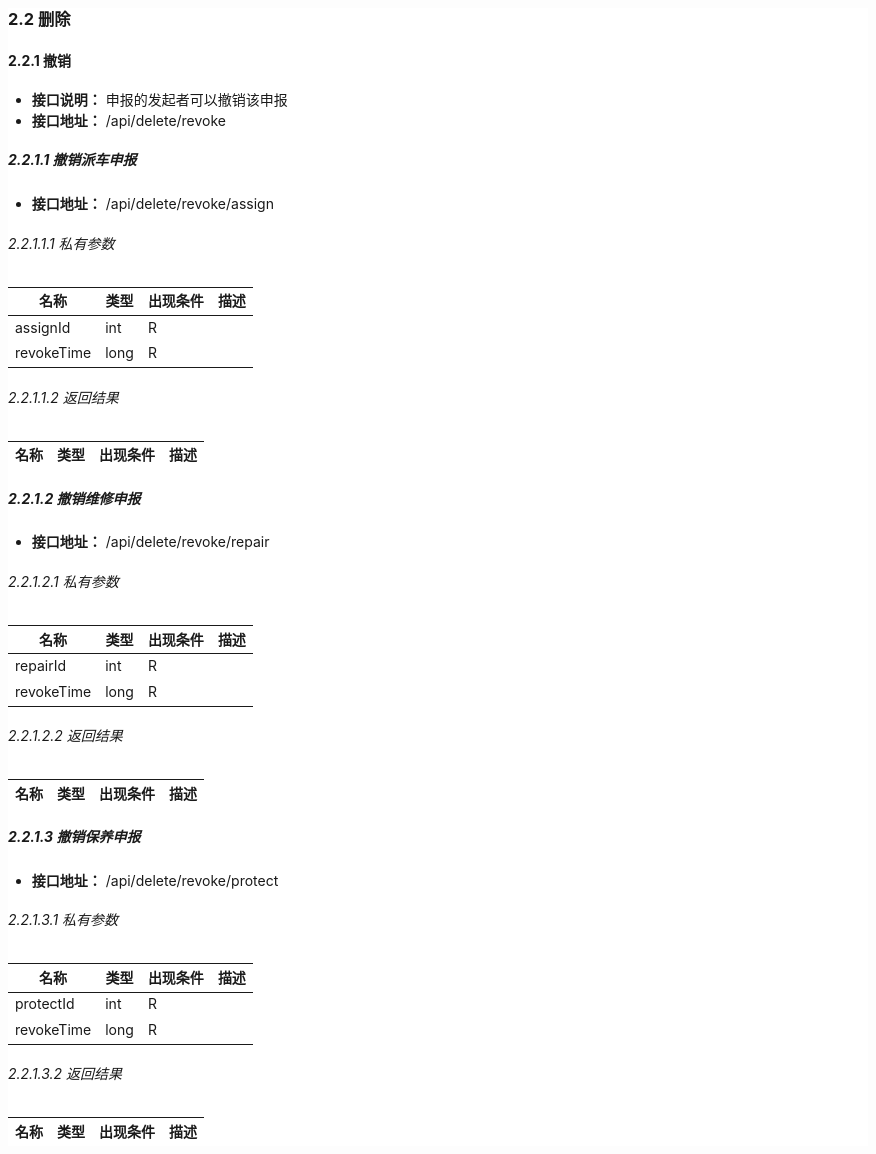 ### 2.2 删除

#### 2.2.1 撤销

- **接口说明：** 申报的发起者可以撤销该申报
- **接口地址：** /api/delete/revoke

##### 2.2.1.1 撤销派车申报

- **接口地址：** /api/delete/revoke/assign

###### 2.2.1.1.1 私有参数

| 名称       | 类型 | 出现条件 | 描述 |
| ---------- | ---- | -------- | ---- |
| assignId   | int  | R        |      |
| revokeTime | long | R        |      |

###### 2.2.1.1.2 返回结果

| 名称 | 类型 | 出现条件 | 描述 |
| ---- | ---- | -------- | ---- |

##### 2.2.1.2 撤销维修申报

- **接口地址：** /api/delete/revoke/repair

###### 2.2.1.2.1 私有参数

| 名称       | 类型 | 出现条件 | 描述 |
| ---------- | ---- | -------- | ---- |
| repairId   | int  | R        |      |
| revokeTime | long | R        |      |

###### 2.2.1.2.2 返回结果

| 名称 | 类型 | 出现条件 | 描述 |
| ---- | ---- | -------- | ---- |

##### 2.2.1.3 撤销保养申报

- **接口地址：** /api/delete/revoke/protect

###### 2.2.1.3.1 私有参数

| 名称       | 类型 | 出现条件 | 描述 |
| ---------- | ---- | -------- | ---- |
| protectId  | int  | R        |      |
| revokeTime | long | R        |      |

###### 2.2.1.3.2 返回结果

| 名称 | 类型 | 出现条件 | 描述 |
| ---- | ---- | -------- | ---- |

